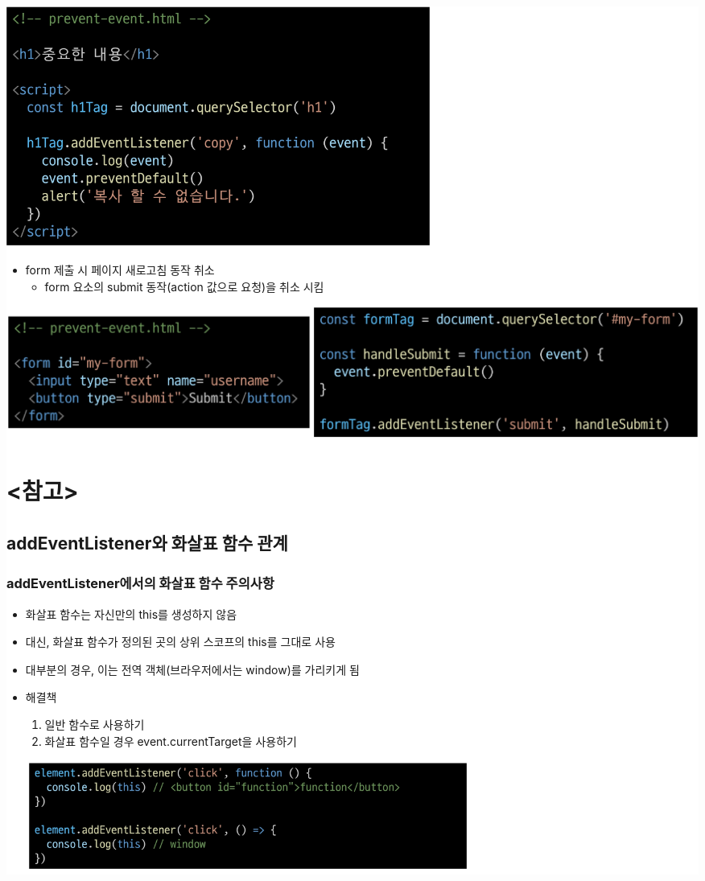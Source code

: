   ![alt text](image-30.png)

- form 제출 시 페이지 새로고침 동작 취소
  - form 요소의 submit 동작(action 값으로 요청)을 취소 시킴

![alt text](image-31.png)

# <참고>

## addEventListener와 화살표 함수 관계

### addEventListener에서의 화살표 함수 주의사항

- 화살표 함수는 자신만의 this를 생성하지 않음

- 대신, 화살표 함수가 정의된 곳의 상위 스코프의 this를 그대로 사용

- 대부분의 경우, 이는 전역 객체(브라우저에서는 window)를 가리키게 됨

- 해결책
    
    1. 일반 함수로 사용하기
    2. 화살표 함수일 경우 event.currentTarget을 사용하기

    ![alt text](image-32.png)